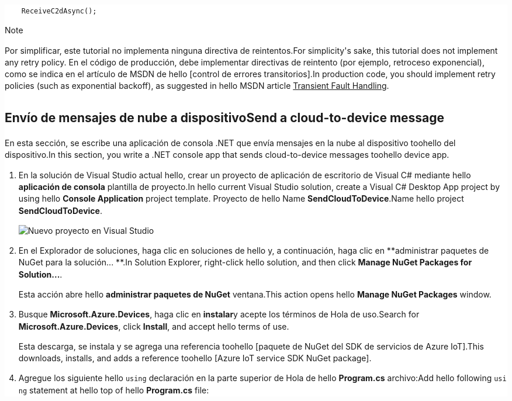         ReceiveC2dAsync();

> [!NOTE]
> <span data-ttu-id="11a3d-142">Por simplificar, este tutorial no implementa ninguna directiva de reintentos.</span><span class="sxs-lookup"><span data-stu-id="11a3d-142">For simplicity's sake, this tutorial does not implement any retry policy.</span></span> <span data-ttu-id="11a3d-143">En el código de producción, debe implementar directivas de reintento (por ejemplo, retroceso exponencial), como se indica en el artículo de MSDN de hello [control de errores transitorios].</span><span class="sxs-lookup"><span data-stu-id="11a3d-143">In production code, you should implement retry policies (such as exponential backoff), as suggested in hello MSDN article [Transient Fault Handling].</span></span>
> 
> 

## <a name="send-a-cloud-to-device-message"></a><span data-ttu-id="11a3d-144">Envío de mensajes de nube a dispositivo</span><span class="sxs-lookup"><span data-stu-id="11a3d-144">Send a cloud-to-device message</span></span>
<span data-ttu-id="11a3d-145">En esta sección, se escribe una aplicación de consola .NET que envía mensajes en la nube al dispositivo toohello del dispositivo.</span><span class="sxs-lookup"><span data-stu-id="11a3d-145">In this section, you write a .NET console app that sends cloud-to-device messages toohello device app.</span></span>

1. <span data-ttu-id="11a3d-146">En la solución de Visual Studio actual hello, crear un proyecto de aplicación de escritorio de Visual C# mediante hello **aplicación de consola** plantilla de proyecto.</span><span class="sxs-lookup"><span data-stu-id="11a3d-146">In hello current Visual Studio solution, create a Visual C# Desktop App project by using hello **Console Application** project template.</span></span> <span data-ttu-id="11a3d-147">Proyecto de hello Name **SendCloudToDevice**.</span><span class="sxs-lookup"><span data-stu-id="11a3d-147">Name hello project **SendCloudToDevice**.</span></span>
   
    ![Nuevo proyecto en Visual Studio][20]
2. <span data-ttu-id="11a3d-149">En el Explorador de soluciones, haga clic en soluciones de hello y, a continuación, haga clic en **administrar paquetes de NuGet para la solución... **.</span><span class="sxs-lookup"><span data-stu-id="11a3d-149">In Solution Explorer, right-click hello solution, and then click **Manage NuGet Packages for Solution...**.</span></span> 
   
    <span data-ttu-id="11a3d-150">Esta acción abre hello **administrar paquetes de NuGet** ventana.</span><span class="sxs-lookup"><span data-stu-id="11a3d-150">This action opens hello **Manage NuGet Packages** window.</span></span>
3. <span data-ttu-id="11a3d-151">Busque **Microsoft.Azure.Devices**, haga clic en **instalar**y acepte los términos de Hola de uso.</span><span class="sxs-lookup"><span data-stu-id="11a3d-151">Search for **Microsoft.Azure.Devices**, click **Install**, and accept hello terms of use.</span></span> 
   
    <span data-ttu-id="11a3d-152">Esta descarga, se instala y se agrega una referencia toohello [paquete de NuGet del SDK de servicios de Azure IoT].</span><span class="sxs-lookup"><span data-stu-id="11a3d-152">This downloads, installs, and adds a reference toohello [Azure IoT service SDK NuGet package].</span></span>

4. <span data-ttu-id="11a3d-153">Agregue los siguiente hello `using` declaración en la parte superior de Hola de hello **Program.cs** archivo:</span><span class="sxs-lookup"><span data-stu-id="11a3d-153">Add hello following `using` statement at hello top of hello **Program.cs** file:</span></span>
   

[20]: ./media/iot-hub-csharp-csharp-c2d/create-identity-csharp1.png
[21]: ./media/iot-hub-csharp-csharp-c2d/sendc2d1.png
[22]: ./media/iot-hub-csharp-csharp-c2d/sendc2d2.png
[paquete NuGet del SDK de Servicios IoT de Azure]: https://www.nuget.org/packages/Microsoft.Azure.Devices/
[Transient Fault Handling]: https://msdn.microsoft.com/library/hh680901(v=pandp.50).aspx
[IoT Hub developer guide - C2D]: iot-hub-devguide-messaging.md
[Guía para desarrolladores de IoT Hub]: iot-hub-devguide.md
[Introducción al Centro de IoT]: iot-hub-csharp-csharp-getstarted.md
[lnk-free-trial]: http://azure.microsoft.com/pricing/free-trial/
[Documentación del Conjunto de aplicaciones de IoT]: https://docs.microsoft.com/en-us/azure/iot-suite/
[SDK de dispositivos IoT de Azure]: iot-hub-devguide-sdks.md